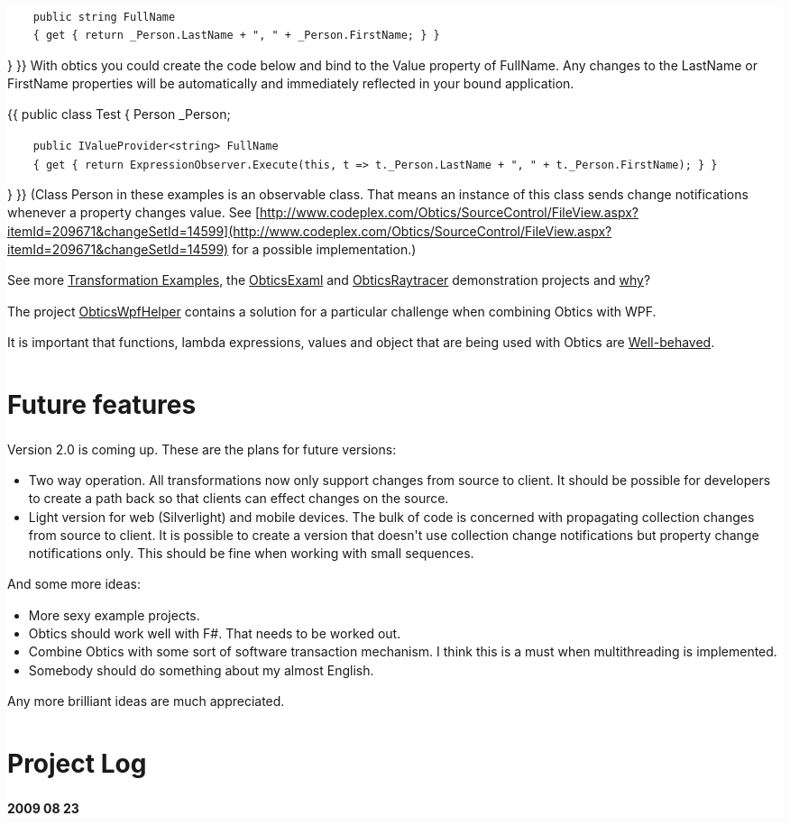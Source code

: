         public string FullName
        { get { return _Person.LastName + ", " + _Person.FirstName; } }
} 
}} With obtics you could create the code below and bind to the Value property of FullName. Any changes to the LastName or FirstName properties will be automatically and immediately reflected in your bound application.

{{
public class Test
{
        Person _Person;

        public IValueProvider<string> FullName
        { get { return ExpressionObserver.Execute(this, t => t._Person.LastName + ", " + t._Person.FirstName); } }
} 
}} (Class Person in these examples is an observable class. That means an instance of this class sends change notifications whenever a property changes value. See [http://www.codeplex.com/Obtics/SourceControl/FileView.aspx?itemId=209671&changeSetId=14599](http://www.codeplex.com/Obtics/SourceControl/FileView.aspx?itemId=209671&changeSetId=14599) for a possible implementation.)

See more [Transformation Examples](Transformation-Examples), the [ObticsExaml](ObticsExaml) and [ObticsRaytracer](ObticsRaytracer) demonstration projects and [why](why)?

The project [ObticsWpfHelper](ObticsWpfHelper) contains a solution for a particular challenge when combining Obtics with WPF.

It is important that functions, lambda expressions, values and object that are being used with Obtics are [Well-behaved](Well-behaved).

# Future features

Version 2.0 is coming up. These are the plans for future versions:

* Two way operation. All transformations now only support changes from source to client. It should be possible for developers to create a path back so that clients can effect changes on the source.
* Light version for web (Silverlight) and mobile devices. The bulk of code is concerned with propagating collection changes from source to client. It is possible to create a version that doesn't use collection change notifications but property change notifications only. This should be fine when working with small sequences.

And some more ideas:

* More sexy example projects.
* Obtics should work well with F#. That needs to be worked out.
* Combine Obtics with some sort of software transaction mechanism. I think this is a must when multithreading is implemented.
* Somebody should do something about my almost English.

Any more brilliant ideas are much appreciated.

# Project Log

**2009 08 23**
